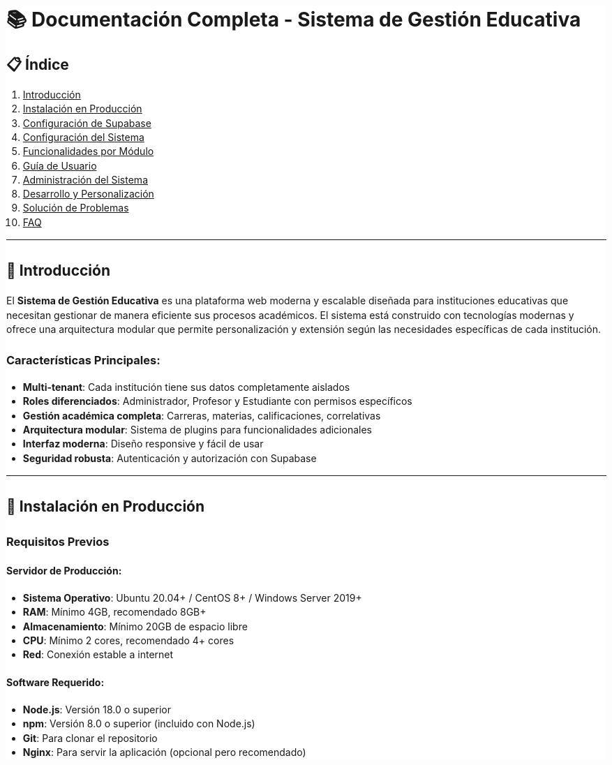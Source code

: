 # 📚 Documentación Completa - Sistema de Gestión Educativa

## 📋 Índice
1. [Introducción](#introducción)
2. [Instalación en Producción](#instalación-en-producción)
3. [Configuración de Supabase](#configuración-de-supabase)
4. [Configuración del Sistema](#configuración-del-sistema)
5. [Funcionalidades por Módulo](#funcionalidades-por-módulo)
6. [Guía de Usuario](#guía-de-usuario)
7. [Administración del Sistema](#administración-del-sistema)
8. [Desarrollo y Personalización](#desarrollo-y-personalización)
9. [Solución de Problemas](#solución-de-problemas)
10. [FAQ](#faq)

---

## 🎯 Introducción

El **Sistema de Gestión Educativa** es una plataforma web moderna y escalable diseñada para instituciones educativas que necesitan gestionar de manera eficiente sus procesos académicos. El sistema está construido con tecnologías modernas y ofrece una arquitectura modular que permite personalización y extensión según las necesidades específicas de cada institución.

### Características Principales:
- **Multi-tenant**: Cada institución tiene sus datos completamente aislados
- **Roles diferenciados**: Administrador, Profesor y Estudiante con permisos específicos
- **Gestión académica completa**: Carreras, materias, calificaciones, correlativas
- **Arquitectura modular**: Sistema de plugins para funcionalidades adicionales
- **Interfaz moderna**: Diseño responsive y fácil de usar
- **Seguridad robusta**: Autenticación y autorización con Supabase

---

## 🚀 Instalación en Producción

### Requisitos Previos

#### Servidor de Producción:
- **Sistema Operativo**: Ubuntu 20.04+ / CentOS 8+ / Windows Server 2019+
- **RAM**: Mínimo 4GB, recomendado 8GB+
- **Almacenamiento**: Mínimo 20GB de espacio libre
- **CPU**: Mínimo 2 cores, recomendado 4+ cores
- **Red**: Conexión estable a internet

#### Software Requerido:
- **Node.js**: Versión 18.0 o superior
- **npm**: Versión 8.0 o superior (incluido con Node.js)
- **Git**: Para clonar el repositorio
- **Nginx**: Para servir la aplicación (opcional pero recomendado)
